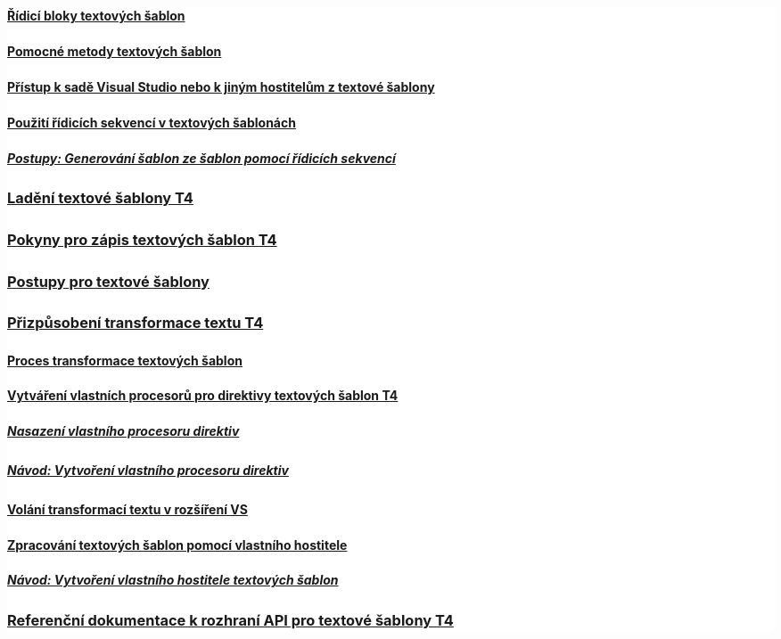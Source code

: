 #### [Řídicí bloky textových šablon](text-template-control-blocks.md)
#### [Pomocné metody textových šablon](text-template-utility-methods.md)
#### [Přístup k sadě Visual Studio nebo k jiným hostitelům z textové šablony](accessing-visual-studio-or-other-hosts-from-a-text-template.md)
#### [Použití řídicích sekvencí v textových šablonách](using-escape-sequences-in-text-templates.md)
##### [Postupy: Generování šablon ze šablon pomocí řídicích sekvencí](how-to-generate-templates-from-templates-by-using-escape-sequences.md)
### [Ladění textové šablony T4](debugging-a-t4-text-template.md)
### [Pokyny pro zápis textových šablon T4](guidelines-for-writing-t4-text-templates.md)
### [Postupy pro textové šablony](how-to-dot-dot-dot-with-text-templates.md)
### [Přizpůsobení transformace textu T4](customizing-t4-text-transformation.md)
#### [Proces transformace textových šablon](the-text-template-transformation-process.md)
#### [Vytváření vlastních procesorů pro direktivy textových šablon T4](creating-custom-t4-text-template-directive-processors.md)
##### [Nasazení vlastního procesoru direktiv](deploying-a-custom-directive-processor.md)
##### [Návod: Vytvoření vlastního procesoru direktiv](walkthrough-creating-a-custom-directive-processor.md)
#### [Volání transformací textu v rozšíření VS](invoking-text-transformation-in-a-vs-extension.md)
#### [Zpracování textových šablon pomocí vlastního hostitele](processing-text-templates-by-using-a-custom-host.md)
##### [Návod: Vytvoření vlastního hostitele textových šablon](walkthrough-creating-a-custom-text-template-host.md)
### [Referenční dokumentace k rozhraní API pro textové šablony T4](api-reference-for-t4-text-templates.md)
